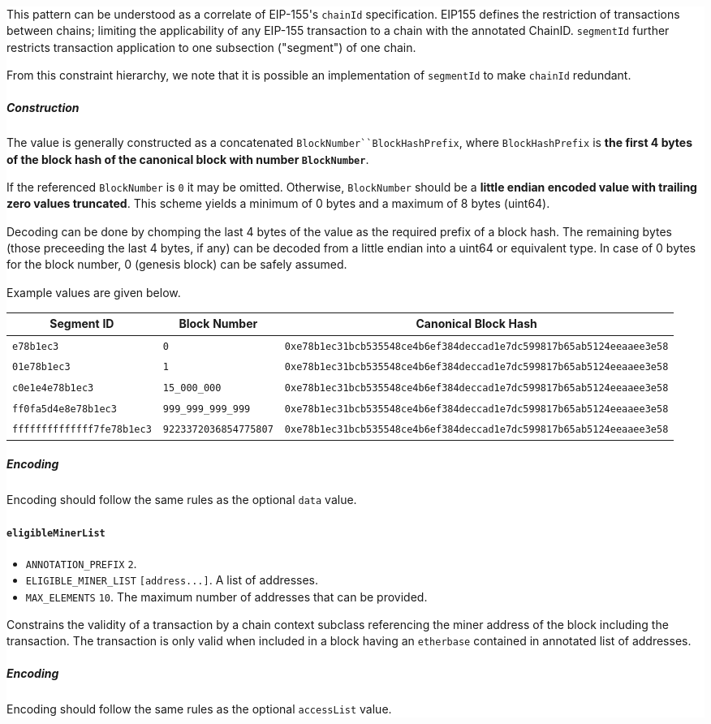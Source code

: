 This pattern can be understood as a correlate of EIP-155's `chainId` specification. EIP155 defines the restriction of transactions between chains; limiting the applicability of any EIP-155 transaction to a chain with the annotated ChainID. 
`segmentId` further restricts transaction application to one subsection ("segment") of one chain.

From this constraint hierarchy, we note that it is possible an implementation of `segmentId` to make `chainId` redundant.

##### Construction

The value is generally constructed as a concatenated `BlockNumber``BlockHashPrefix`, where `BlockHashPrefix` is __the first 4 bytes of the block hash of the canonical block with number `BlockNumber`__.

If the referenced `BlockNumber` is `0` it may be omitted. Otherwise, `BlockNumber` should be a __little endian encoded value with trailing zero values truncated__.
This scheme yields a minimum of 0 bytes and a maximum of 8 bytes (uint64).

Decoding can be done by chomping the last 4 bytes of the value as the required prefix of a block hash.
The remaining bytes (those preceeding the last 4 bytes, if any) can be decoded from a little endian into a uint64 or equivalent type.
In case of 0 bytes for the block number, 0 (genesis block) can be safely assumed.

Example values are given below.

| Segment ID | Block Number | Canonical Block Hash |
| --- | --- | --- |
| `e78b1ec3` | `0` | `0xe78b1ec31bcb535548ce4b6ef384deccad1e7dc599817b65ab5124eeaaee3e58` |
| `01e78b1ec3` | `1` | `0xe78b1ec31bcb535548ce4b6ef384deccad1e7dc599817b65ab5124eeaaee3e58` |
| `c0e1e4e78b1ec3` | `15_000_000` | `0xe78b1ec31bcb535548ce4b6ef384deccad1e7dc599817b65ab5124eeaaee3e58` |
| `ff0fa5d4e8e78b1ec3` | `999_999_999_999` | `0xe78b1ec31bcb535548ce4b6ef384deccad1e7dc599817b65ab5124eeaaee3e58` |
| `ffffffffffffff7fe78b1ec3` | `9223372036854775807` | `0xe78b1ec31bcb535548ce4b6ef384deccad1e7dc599817b65ab5124eeaaee3e58` |

##### Encoding

Encoding should follow the same rules as the optional `data` value.

#### `eligibleMinerList`

- `ANNOTATION_PREFIX` `2`.
- `ELIGIBLE_MINER_LIST` `[address...]`. A list of addresses.
- `MAX_ELEMENTS` `10`. The maximum number of addresses that can be provided.

Constrains the validity of a transaction by a chain context subclass referencing the miner address of the block including
the transaction.
The transaction is only valid when included in a block having an `etherbase` contained in annotated list of addresses.

##### Encoding

Encoding should follow the same rules as the optional `accessList` value.

